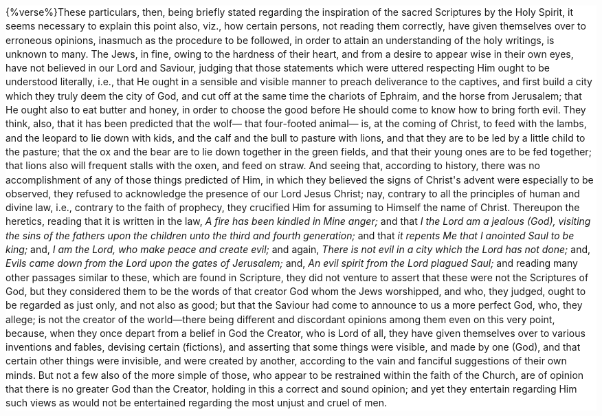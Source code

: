 {%verse%}These particulars, then, being briefly stated regarding the inspiration of the sacred Scriptures by the Holy Spirit, it seems necessary to explain this point also, viz., how certain persons, not reading them correctly, have given themselves over to erroneous opinions, inasmuch as the procedure to be followed, in order to attain an understanding of the holy writ­ings, is unknown to many. The Jews, in fine, owing to the hardness of their heart, and from a desire to appear wise in their own eyes, have not believed in our Lord and Saviour, judging that those statements which were uttered respecting Him ought to be understood literally, i.e., that He ought in a sensible and visible manner to preach deliverance to the cap­tives, and first build a city which they truly deem the city of God, and cut off at the same time the chariots of Ephraim, and the horse from Jerusalem; that He ought also to eat butter and honey, in order to choose the good before He should come to know how to bring forth evil. They think, also, that it has been predicted that the wolf— that four-footed animal— is, at the coming of Christ, to feed with the lambs, and the leopard to lie down with kids, and the calf and the bull to pasture with lions, and that they are to be led by a little child to the pas­ture; that the ox and the bear are to lie down together in the green fields, and that their young ones are to be fed together; that lions also will frequent stalls with the oxen, and feed on straw. And seeing that, according to history, there was no accomplishment of any of those things predicted of Him, in which they believed the signs of Christ's advent were espe­cially to be observed, they refused to acknowledge the presence of our Lord Jesus Christ; nay, contrary to all the principles of human and divine law, i.e., contrary to the faith of prophecy, they crucified Him for assuming to Himself the name of Christ. There­upon the heretics, reading that it is written in the law, *A fire has been kindled in Mine anger;* and that *I the Lord am a jealous (God), visiting the sins of the fathers upon the children unto the third and fourth generation;* and that *it repents Me that I anointed Saul to be king;* and, *I am the Lord, who make peace and create evil;* and again, *There is not evil in a city which the Lord has not done;* and, *Evils came down from the Lord upon the gates of Jerusalem;* and, *An evil spirit from the Lord plagued Saul;* and reading many other passages similar to these, which are found in Scripture, they did not venture to assert that these were not the Scriptures of God, but they considered them to be the words of that creator God whom the Jews worshipped, and who, they judged, ought to be regarded as just only, and not also as good; but that the Saviour had come to announce to us a more per­fect God, who, they allege; is not the creator of the world—there being different and discordant opinions among them even on this very point, because, when they once depart from a belief in God the Creator, who is Lord of all, they have given themselves over to various inventions and fables, devising certain (fictions), and asserting that some things were visi­ble, and made by one (God), and that certain other things were invisible, and were created by another, according to the vain and fanciful suggestions of their own minds. But not a few also of the more simple of those, who appear to be restrained within the faith of the Church, are of opinion that there is no greater God than the Creator, holding in this a correct and sound opinion; and yet they entertain regarding Him such views as would not be entertained regarding the most unjust and cruel of men.
